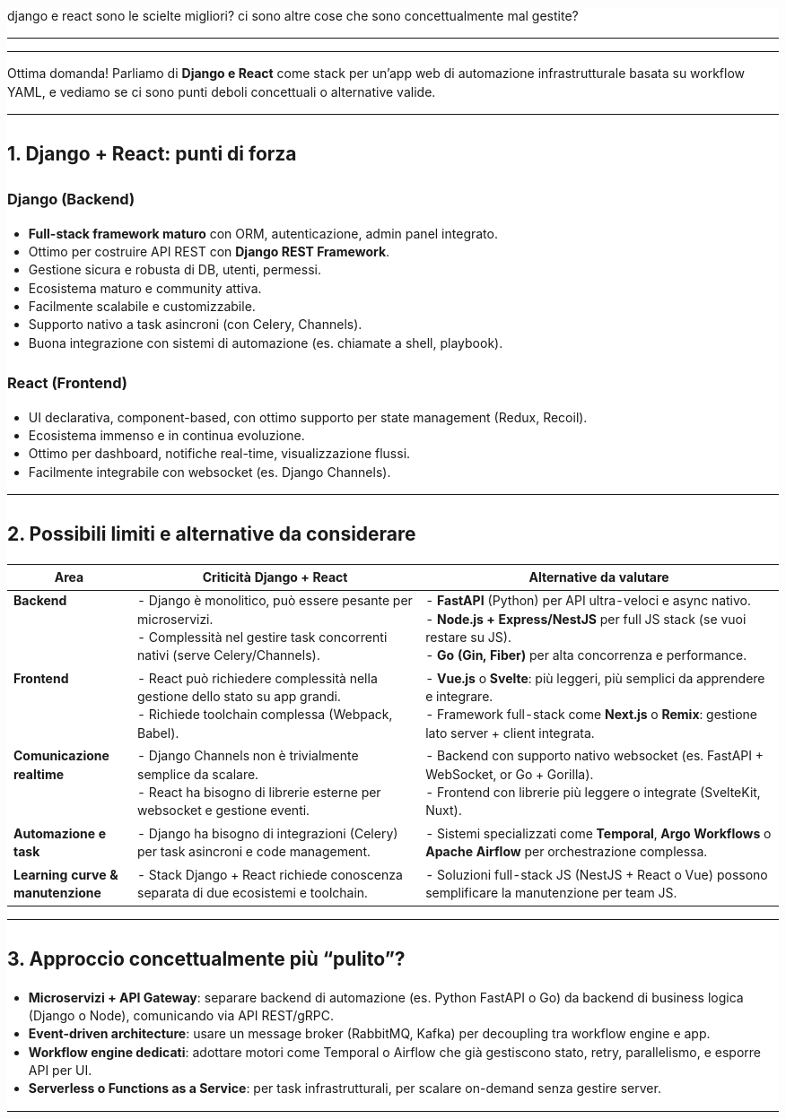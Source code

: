 django e react sono le scielte migliori?
ci sono altre cose che sono concettualmente mal gestite?

---
---

Ottima domanda! Parliamo di **Django e React** come stack per un’app web di automazione infrastrutturale basata su workflow YAML, e vediamo se ci sono punti deboli concettuali o alternative valide.

---

## 1. Django + React: punti di forza

### Django (Backend)

* **Full-stack framework maturo** con ORM, autenticazione, admin panel integrato.
* Ottimo per costruire API REST con **Django REST Framework**.
* Gestione sicura e robusta di DB, utenti, permessi.
* Ecosistema maturo e community attiva.
* Facilmente scalabile e customizzabile.
* Supporto nativo a task asincroni (con Celery, Channels).
* Buona integrazione con sistemi di automazione (es. chiamate a shell, playbook).

### React (Frontend)

* UI declarativa, component-based, con ottimo supporto per state management (Redux, Recoil).
* Ecosistema immenso e in continua evoluzione.
* Ottimo per dashboard, notifiche real-time, visualizzazione flussi.
* Facilmente integrabile con websocket (es. Django Channels).

---

## 2. Possibili limiti e alternative da considerare

| Area                              | Criticità Django + React                                                                                                                    | Alternative da valutare                                                                                                                                                                                   |
| --------------------------------- | ------------------------------------------------------------------------------------------------------------------------------------------- | --------------------------------------------------------------------------------------------------------------------------------------------------------------------------------------------------------- |
| **Backend**                       | - Django è monolitico, può essere pesante per microservizi. <br> - Complessità nel gestire task concorrenti nativi (serve Celery/Channels). | - **FastAPI** (Python) per API ultra-veloci e async nativo. <br> - **Node.js + Express/NestJS** per full JS stack (se vuoi restare su JS). <br> - **Go (Gin, Fiber)** per alta concorrenza e performance. |
| **Frontend**                      | - React può richiedere complessità nella gestione dello stato su app grandi. <br> - Richiede toolchain complessa (Webpack, Babel).          | - **Vue.js** o **Svelte**: più leggeri, più semplici da apprendere e integrare. <br> - Framework full-stack come **Next.js** o **Remix**: gestione lato server + client integrata.                        |
| **Comunicazione realtime**        | - Django Channels non è trivialmente semplice da scalare. <br> - React ha bisogno di librerie esterne per websocket e gestione eventi.      | - Backend con supporto nativo websocket (es. FastAPI + WebSocket, or Go + Gorilla). <br> - Frontend con librerie più leggere o integrate (SvelteKit, Nuxt).                                               |
| **Automazione e task**            | - Django ha bisogno di integrazioni (Celery) per task asincroni e code management.                                                          | - Sistemi specializzati come **Temporal**, **Argo Workflows** o **Apache Airflow** per orchestrazione complessa.                                                                                          |
| **Learning curve & manutenzione** | - Stack Django + React richiede conoscenza separata di due ecosistemi e toolchain.                                                          | - Soluzioni full-stack JS (NestJS + React o Vue) possono semplificare la manutenzione per team JS.                                                                                                        |

---

## 3. Approccio concettualmente più “pulito”?

* **Microservizi + API Gateway**: separare backend di automazione (es. Python FastAPI o Go) da backend di business logica (Django o Node), comunicando via API REST/gRPC.
* **Event-driven architecture**: usare un message broker (RabbitMQ, Kafka) per decoupling tra workflow engine e app.
* **Workflow engine dedicati**: adottare motori come Temporal o Airflow che già gestiscono stato, retry, parallelismo, e esporre API per UI.
* **Serverless o Functions as a Service**: per task infrastrutturali, per scalare on-demand senza gestire server.

---